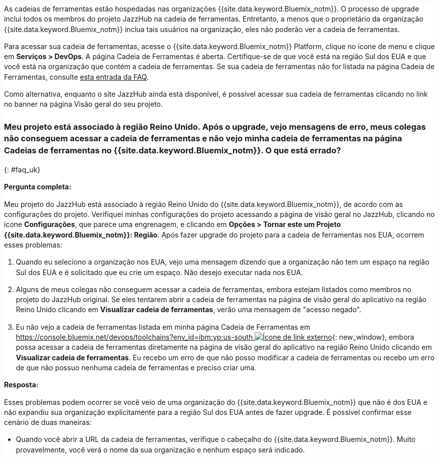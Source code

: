 As cadeias de ferramentas estão hospedadas nas organizações {{site.data.keyword.Bluemix_notm}}. O processo de upgrade inclui todos os membros do projeto JazzHub na cadeia de ferramentas. Entretanto, a menos que o proprietário da organização {{site.data.keyword.Bluemix_notm}} inclua tais usuários na organização, eles não poderão ver a cadeia de ferramentas.

Para acessar sua cadeia de ferramentas, acesse o {{site.data.keyword.Bluemix_notm}} Platform, clique no ícone de menu e clique em **Serviços &gt; DevOps**. A página Cadeia de Ferramentas é aberta. Certifique-se de que você está na região Sul dos EUA e que você está na organização que contém a cadeia de ferramentas. Se sua cadeia de ferramentas não for listada na página Cadeia de Ferramentas, consulte [esta entrada da FAQ](#faq_uk).

Como alternativa, enquanto o site JazzHub ainda está disponível, é possível acessar sua cadeia de ferramentas clicando no link no banner na página Visão geral do seu projeto.

### Meu projeto está associado à região Reino Unido. Após o upgrade, vejo mensagens de erro, meus colegas não conseguem acessar a cadeia de ferramentas e não vejo minha cadeia de ferramentas na página Cadeias de ferramentas no {{site.data.keyword.Bluemix_notm}}. O que está errado?
{: #faq_uk}

**Pergunta completa:**

Meu projeto do JazzHub está associado à região Reino Unido do {{site.data.keyword.Bluemix_notm}}, de acordo com as configurações do projeto. Verifiquei minhas configurações do projeto acessando a página de visão geral no JazzHub, clicando no ícone **Configurações**, que parece uma engrenagem, e clicando em **Opções &gt; Tornar este um Projeto {{site.data.keyword.Bluemix_notm}}: Região**. Após fazer upgrade do projeto para a cadeia de ferramentas nos EUA, ocorrem esses problemas:

   1. Quando eu seleciono a organização nos EUA, vejo uma mensagem dizendo que a organização não tem um espaço na região Sul dos EUA e é solicitado que eu crie um espaço. Não desejo executar nada nos EUA.
   
   2. Alguns de meus colegas não conseguem acessar a cadeia de ferramentas, embora estejam listados como membros no projeto do JazzHub original. Se eles tentarem abrir a cadeia de ferramentas na página de visão geral do aplicativo na região Reino Unido clicando em **Visualizar cadeia de ferramentas**, verão uma mensagem de "acesso negado".
   
   3. Eu não vejo a cadeia de ferramentas listada em minha página Cadeia de Ferramentas em [https://console.bluemix.net/devops/toolchains?env_id=ibm:yp:us-south ![Ícone de link externo](../../icons/launch-glyph.svg "Ícone de link externo")](https://console.bluemix.net/devops/toolchains?env_id=ibm:yp:us-south){: new_window}, embora possa acessar a cadeia de ferramentas diretamente na página de visão geral do aplicativo na região Reino Unido clicando em **Visualizar cadeia de ferramentas**. Eu recebo um erro de que não posso modificar a cadeia de ferramentas ou recebo um erro de que não possuo nenhuma cadeia de ferramentas e preciso criar uma. 

**Resposta:**

Esses problemas podem ocorrer se você veio de uma organização do {{site.data.keyword.Bluemix_notm}} que não é dos EUA e não expandiu sua organização explicitamente para a região Sul dos EUA antes de fazer upgrade. É possível confirmar esse cenário de duas maneiras:

   * Quando você abrir a URL da cadeia de ferramentas, verifique o cabeçalho do {{site.data.keyword.Bluemix_notm}}. Muito provavelmente, você verá o nome da sua organização e nenhum espaço será indicado.
   